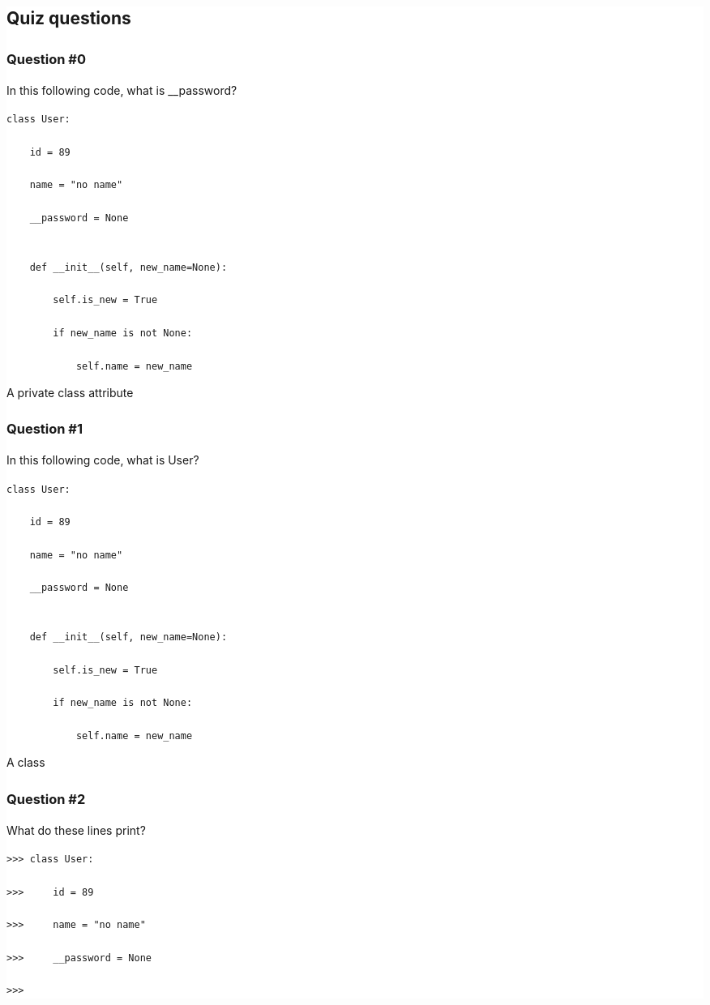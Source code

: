 ## Quiz questions

### Question #0

In this following code, what is __password?

    class User:
    
        id = 89
    
        name = "no name"
    
        __password = None

    
        def __init__(self, new_name=None):
        
            self.is_new = True
        
            if new_name is not None:
            
                self.name = new_name

A private class attribute

### Question #1

In this following code, what is User?


    class User:
    
        id = 89
    
        name = "no name"
    
        __password = None

    
        def __init__(self, new_name=None):
        
            self.is_new = True
        
            if new_name is not None:
            
                self.name = new_name

A class

### Question #2

What do these lines print?

    >>> class User:

    >>>     id = 89

    >>>     name = "no name"

    >>>     __password = None

    >>>     
